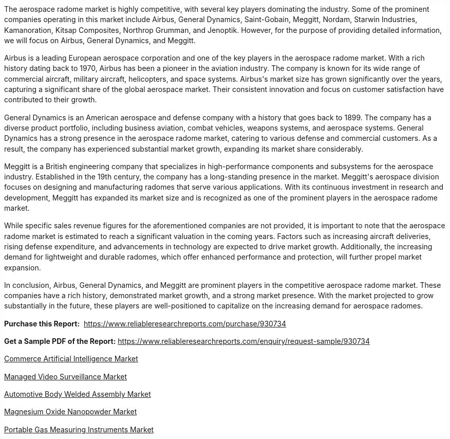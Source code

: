 <p><p>The aerospace radome market is highly competitive, with several key players dominating the industry. Some of the prominent companies operating in this market include Airbus, General Dynamics, Saint-Gobain, Meggitt, Nordam, Starwin Industries, Kamanoration, Kitsap Composites, Northrop Grumman, and Jenoptik. However, for the purpose of providing detailed information, we will focus on Airbus, General Dynamics, and Meggitt.</p><p>Airbus is a leading European aerospace corporation and one of the key players in the aerospace radome market. With a rich history dating back to 1970, Airbus has been a pioneer in the aviation industry. The company is known for its wide range of commercial aircraft, military aircraft, helicopters, and space systems. Airbus's market size has grown significantly over the years, capturing a significant share of the global aerospace market. Their consistent innovation and focus on customer satisfaction have contributed to their growth.</p><p>General Dynamics is an American aerospace and defense company with a history that goes back to 1899. The company has a diverse product portfolio, including business aviation, combat vehicles, weapons systems, and aerospace systems. General Dynamics has a strong presence in the aerospace radome market, catering to various defense and commercial customers. As a result, the company has experienced substantial market growth, expanding its market share considerably.</p><p>Meggitt is a British engineering company that specializes in high-performance components and subsystems for the aerospace industry. Established in the 19th century, the company has a long-standing presence in the market. Meggitt's aerospace division focuses on designing and manufacturing radomes that serve various applications. With its continuous investment in research and development, Meggitt has expanded its market size and is recognized as one of the prominent players in the aerospace radome market.</p><p>While specific sales revenue figures for the aforementioned companies are not provided, it is important to note that the aerospace radome market is estimated to reach a significant valuation in the coming years. Factors such as increasing aircraft deliveries, rising defense expenditure, and advancements in technology are expected to drive market growth. Additionally, the increasing demand for lightweight and durable radomes, which offer enhanced performance and protection, will further propel market expansion.</p><p>In conclusion, Airbus, General Dynamics, and Meggitt are prominent players in the competitive aerospace radome market. These companies have a rich history, demonstrated market growth, and a strong market presence. With the market projected to grow substantially in the future, these players are well-positioned to capitalize on the increasing demand for aerospace radomes.</p></p>
<p><strong>Purchase this Report:</strong>&nbsp;&nbsp;<a href="https://www.reliableresearchreports.com/purchase/930734">https://www.reliableresearchreports.com/purchase/930734</a></p>
<p></p>
<p><strong>Get a Sample PDF of the Report:</strong>&nbsp;<a href="https://www.reliableresearchreports.com/enquiry/request-sample/930734">https://www.reliableresearchreports.com/enquiry/request-sample/930734</a></p>
<p><p><a href="https://medium.com/@anndavis1924/commerce-artificial-intelligence-market-size-growth-forecast-2023-2030-bb04e990e1b5">Commerce Artificial Intelligence Market</a></p><p><a href="https://medium.com/@tammyfreeman2022/managed-video-surveillance-market-size-growth-forecast-2023-2030-814e1b1834ea">Managed Video Surveillance Market</a></p><p><a href="https://issuu.com/reportprime-2/docs/automotive-body-welded-assembly-market-size-2030.p?fr=xKAE9_zU1NQ">Automotive Body Welded Assembly Market</a></p><p><a href="https://www.reportprime.com/magnesium-oxide-nanopowder-r284">Magnesium Oxide Nanopowder Market</a></p><p><a href="https://issuu.com/reportprime-2/docs/portable-gas-measuring-instruments-market-size-203?fr=xKAE9_zU1NQ">Portable Gas Measuring Instruments Market</a></p></p>